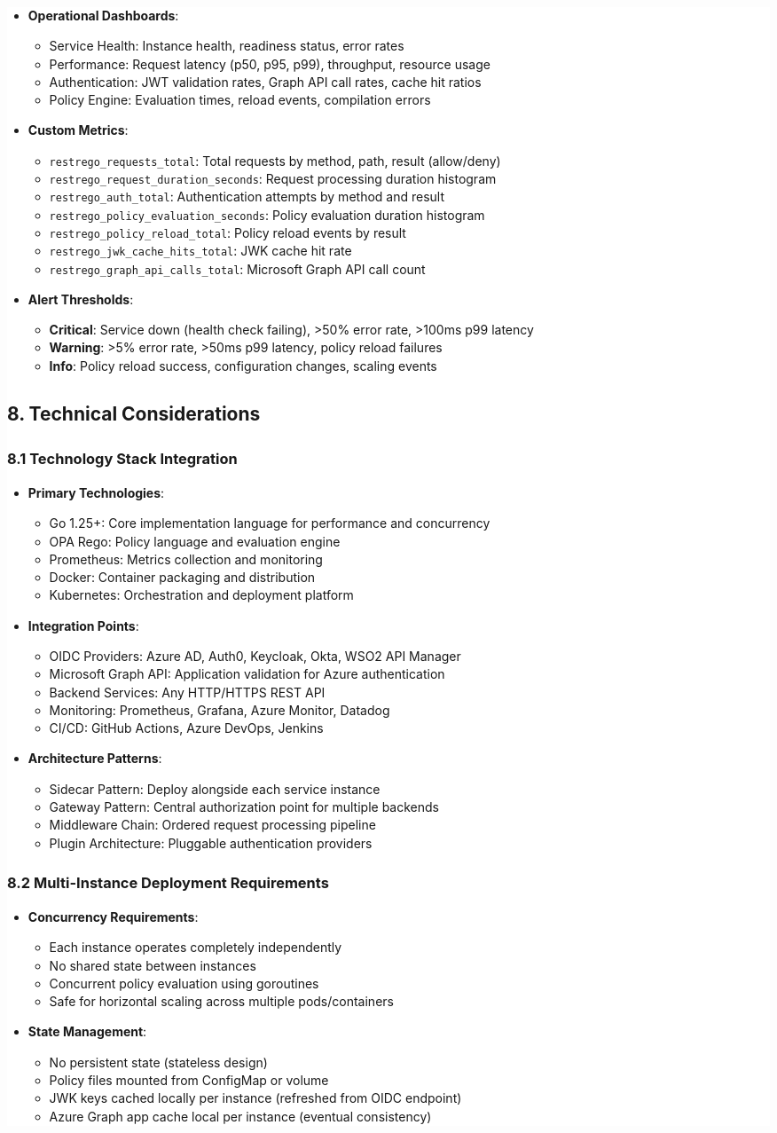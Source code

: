 * **Operational Dashboards**:
  - Service Health: Instance health, readiness status, error rates
  - Performance: Request latency (p50, p95, p99), throughput, resource usage
  - Authentication: JWT validation rates, Graph API call rates, cache hit ratios
  - Policy Engine: Evaluation times, reload events, compilation errors

* **Custom Metrics**:
  - `restrego_requests_total`: Total requests by method, path, result (allow/deny)
  - `restrego_request_duration_seconds`: Request processing duration histogram
  - `restrego_auth_total`: Authentication attempts by method and result
  - `restrego_policy_evaluation_seconds`: Policy evaluation duration histogram
  - `restrego_policy_reload_total`: Policy reload events by result
  - `restrego_jwk_cache_hits_total`: JWK cache hit rate
  - `restrego_graph_api_calls_total`: Microsoft Graph API call count

* **Alert Thresholds**:
  - **Critical**: Service down (health check failing), >50% error rate, >100ms p99 latency
  - **Warning**: >5% error rate, >50ms p99 latency, policy reload failures
  - **Info**: Policy reload success, configuration changes, scaling events

## 8. Technical Considerations

### 8.1 Technology Stack Integration

* **Primary Technologies**:
  - Go 1.25+: Core implementation language for performance and concurrency
  - OPA Rego: Policy language and evaluation engine
  - Prometheus: Metrics collection and monitoring
  - Docker: Container packaging and distribution
  - Kubernetes: Orchestration and deployment platform

* **Integration Points**:
  - OIDC Providers: Azure AD, Auth0, Keycloak, Okta, WSO2 API Manager
  - Microsoft Graph API: Application validation for Azure authentication
  - Backend Services: Any HTTP/HTTPS REST API
  - Monitoring: Prometheus, Grafana, Azure Monitor, Datadog
  - CI/CD: GitHub Actions, Azure DevOps, Jenkins

* **Architecture Patterns**:
  - Sidecar Pattern: Deploy alongside each service instance
  - Gateway Pattern: Central authorization point for multiple backends
  - Middleware Chain: Ordered request processing pipeline
  - Plugin Architecture: Pluggable authentication providers

### 8.2 Multi-Instance Deployment Requirements

* **Concurrency Requirements**:
  - Each instance operates completely independently
  - No shared state between instances
  - Concurrent policy evaluation using goroutines
  - Safe for horizontal scaling across multiple pods/containers

* **State Management**:
  - No persistent state (stateless design)
  - Policy files mounted from ConfigMap or volume
  - JWK keys cached locally per instance (refreshed from OIDC endpoint)
  - Azure Graph app cache local per instance (eventual consistency)
